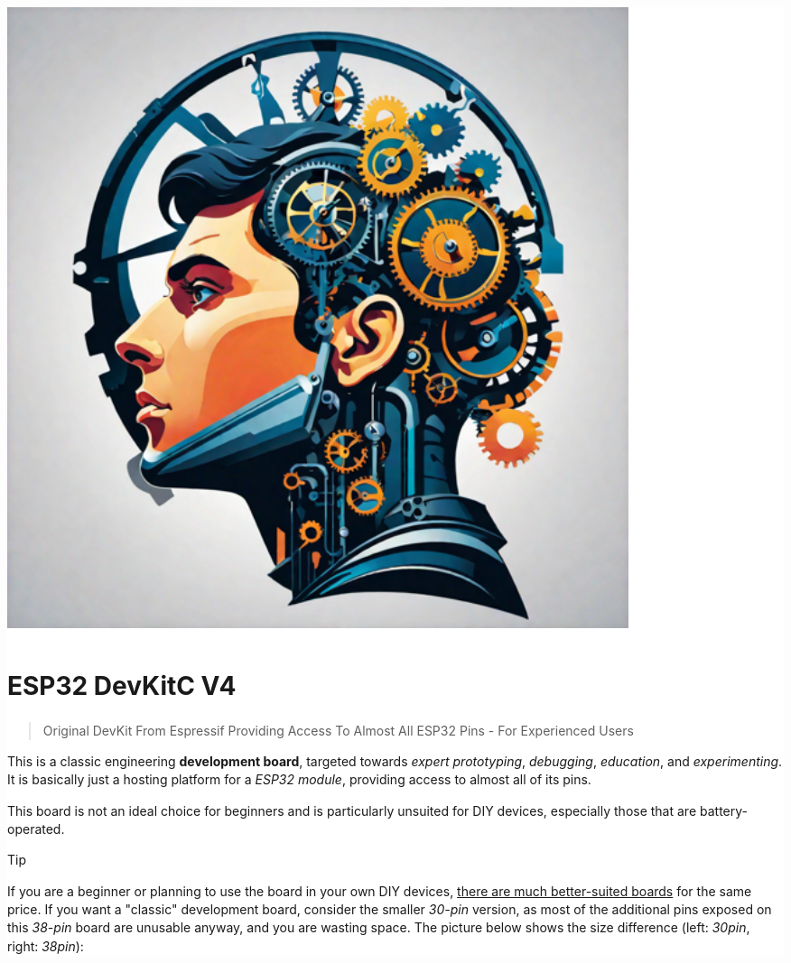 <img src="/assets/images/processor.png" width="80%" height="80%" />
 
# ESP32 DevKitC V4

> Original DevKit From Espressif Providing Access To Almost All ESP32 Pins - For Experienced Users 

This is a classic engineering **development board**, targeted towards *expert prototyping*, *debugging*, *education*, and *experimenting*. It is basically just a hosting platform for a *ESP32 module*, providing access to almost all of its pins. 

This board is not an ideal choice for beginners and is particularly unsuited for DIY devices, especially those that are battery-operated.

> [!TIP]
> If you are a beginner or planning to use the board in your own DIY devices, [there are much better-suited boards](https://done.land/components/microcontroller/families/esp/esp32/classicesp32/esp32devkitcv4/#what-is-your-use-case) for the same price. If you want a "classic" development board, consider the smaller *30-pin* version, as most of the additional pins exposed on this *38-pin* board are unusable anyway, and you are wasting space. The picture below shows the size difference (left: *30pin*, right: *38pin*):
